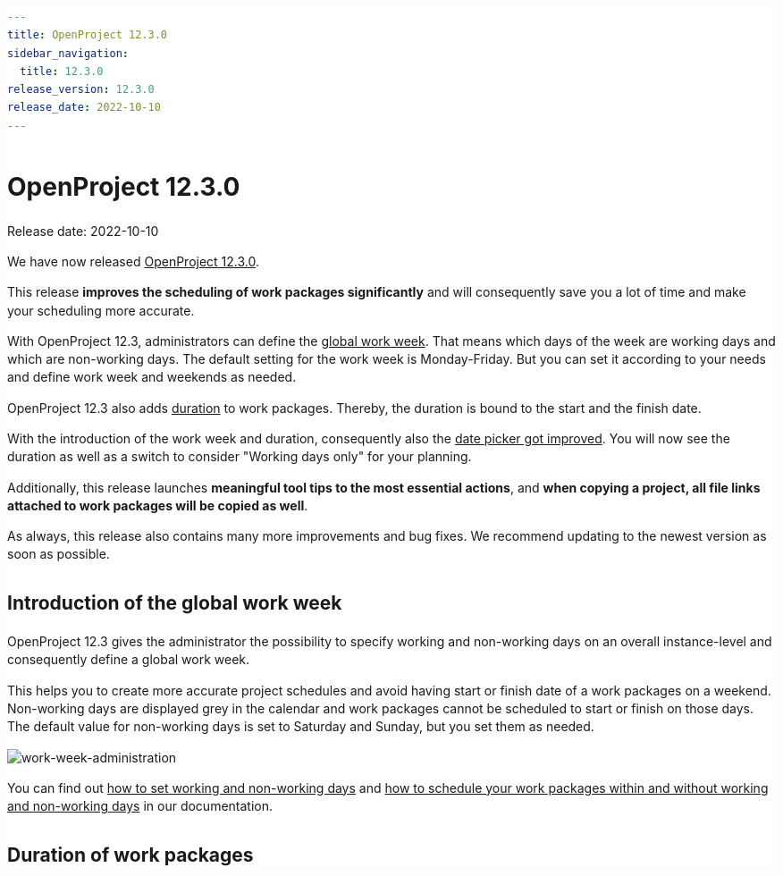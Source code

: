 ```yaml
---
title: OpenProject 12.3.0
sidebar_navigation:
  title: 12.3.0
release_version: 12.3.0
release_date: 2022-10-10
---
```


# OpenProject 12.3.0

Release date: 2022-10-10

We have now released [OpenProject 12.3.0](https://community.openproject.org/versions/1514).

This release **improves the scheduling of work packages significantly** and will consequently save you a lot of time and make your scheduling more accurate.

With OpenProject 12.3, administrators can define the [global work week](../../../system-admin-guide/calendars-and-dates/#working-days). That means which days of the week are working days and which are non-working days. The default setting for the work week is Monday-Friday. But you can set it according to your needs and define work week and weekends as needed.

OpenProject 12.3 also adds [duration](../../../user-guide/work-packages/set-change-dates/#duration) to work packages. Thereby, the duration is bound to the start and the finish date.

With the introduction of the work week and duration, consequently also the [date picker got improved](../../../user-guide/work-packages/set-change-dates/#working-days). You will now see the duration as well as a switch to consider "Working days only" for your planning.

Additionally, this release launches **meaningful tool tips to the most essential actions**, and **when copying a project, all file links attached to work packages will be copied as well**.

As always, this release also contains many more improvements and bug fixes. We recommend updating to the newest version as soon as possible.

## Introduction of the global work week

OpenProject 12.3 gives the administrator the possibility to specify working and non-working days on an overall instance-level and consequently define a global work week.

This helps you to create more accurate project schedules and avoid having start or finish date of a work packages on a weekend. Non-working days are displayed grey in the calendar and work packages cannot be scheduled to start or finish on those days. The default value for non-working days is set to Saturday and Sunday, but you set them as needed.

![work-week-administration](work-week-administration.png)

You can find out [how to set working and non-working days](../../../system-admin-guide/calendars-and-dates/#working-days) and [how to schedule your work packages within and without working and non-working days](../../../user-guide/work-packages/set-change-dates/#working-days) in our documentation.

## Duration of work packages
